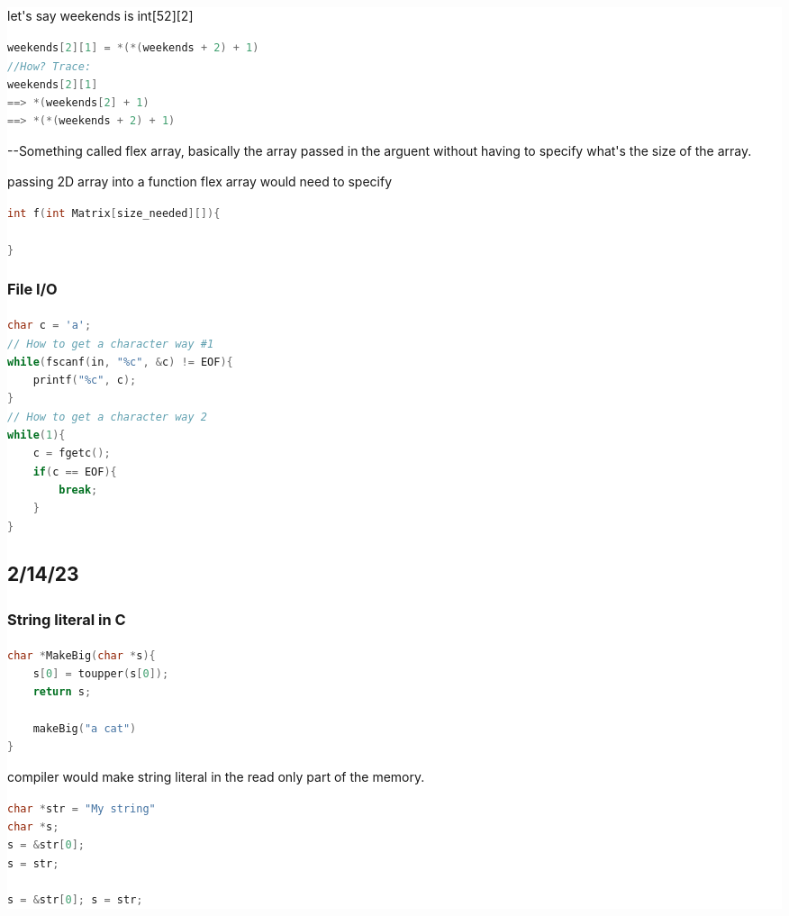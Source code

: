 let's say weekends is int[52][2]
```C
weekends[2][1] = *(*(weekends + 2) + 1)
//How? Trace:
weekends[2][1]
==> *(weekends[2] + 1)
==> *(*(weekends + 2) + 1)
```

--Something called flex array, basically the array passed in the arguent without having to specify what's the size of the array.

passing 2D array into a function
flex array would need to specify 
```C
int f(int Matrix[size_needed][]){

}
```


### File I/O
```C
char c = 'a';
// How to get a character way #1
while(fscanf(in, "%c", &c) != EOF){
    printf("%c", c);
}
// How to get a character way 2
while(1){
    c = fgetc();
    if(c == EOF){
        break;
    }
}
```
## 2/14/23

### String literal in C
```C
char *MakeBig(char *s){
    s[0] = toupper(s[0]);
    return s;

    makeBig("a cat")
}
```
compiler would make string literal in the read only part of the memory.

```C
char *str = "My string"
char *s;
s = &str[0];
s = str;

s = &str[0]; s = str;
```
